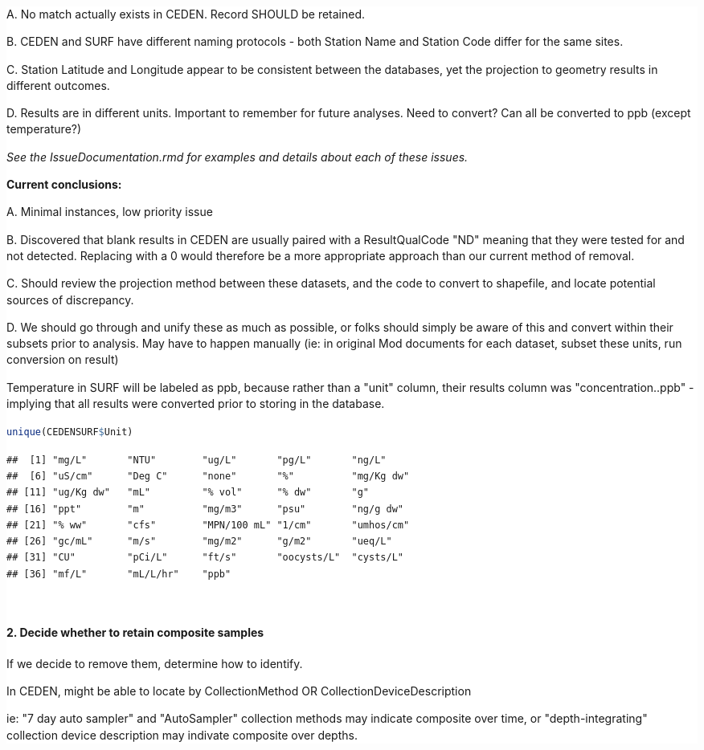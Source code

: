 A. No match actually exists in CEDEN. Record SHOULD be retained.

B. CEDEN and SURF have different naming protocols - both Station Name and Station Code differ for the same sites.

C. Station Latitude and Longitude appear to be consistent between the databases, yet the projection to geometry results in different outcomes.

D. Results are in different units. Important to remember for future analyses. Need to convert? Can all be converted to ppb (except temperature?)

*See the IssueDocumentation.rmd for examples and details about each of these issues.*

**Current conclusions:**

A. Minimal instances, low priority issue

B. Discovered that blank results in CEDEN are usually paired with a ResultQualCode "ND" meaning that they were tested for and not detected. Replacing with a 0 would therefore be a more appropriate approach than our current method of removal.

C. Should review the projection method between these datasets, and the code to convert to shapefile, and locate potential sources of discrepancy.

D. We should go through and unify these as much as possible, or folks should simply be aware of this and convert within their subsets prior to analysis. May have to happen manually (ie: in original Mod documents for each dataset, subset these units, run conversion on result)

Temperature in SURF will be labeled as ppb, because rather than a "unit" column, their results column was "concentration..ppb" - implying that all results were converted prior to storing in the database.


```r
unique(CEDENSURF$Unit)
```

```
##  [1] "mg/L"       "NTU"        "ug/L"       "pg/L"       "ng/L"      
##  [6] "uS/cm"      "Deg C"      "none"       "%"          "mg/Kg dw"  
## [11] "ug/Kg dw"   "mL"         "% vol"      "% dw"       "g"         
## [16] "ppt"        "m"          "mg/m3"      "psu"        "ng/g dw"   
## [21] "% ww"       "cfs"        "MPN/100 mL" "1/cm"       "umhos/cm"  
## [26] "gc/mL"      "m/s"        "mg/m2"      "g/m2"       "ueq/L"     
## [31] "CU"         "pCi/L"      "ft/s"       "oocysts/L"  "cysts/L"   
## [36] "mf/L"       "mL/L/hr"    "ppb"
```

<br>

#### 2. Decide whether to retain composite samples

If we decide to remove them, determine how to identify.

In CEDEN, might be able to locate by CollectionMethod OR CollectionDeviceDescription

ie: "7 day auto sampler" and "AutoSampler" collection methods may indicate composite over time, or "depth-integrating" collection device description may indivate composite over depths.

